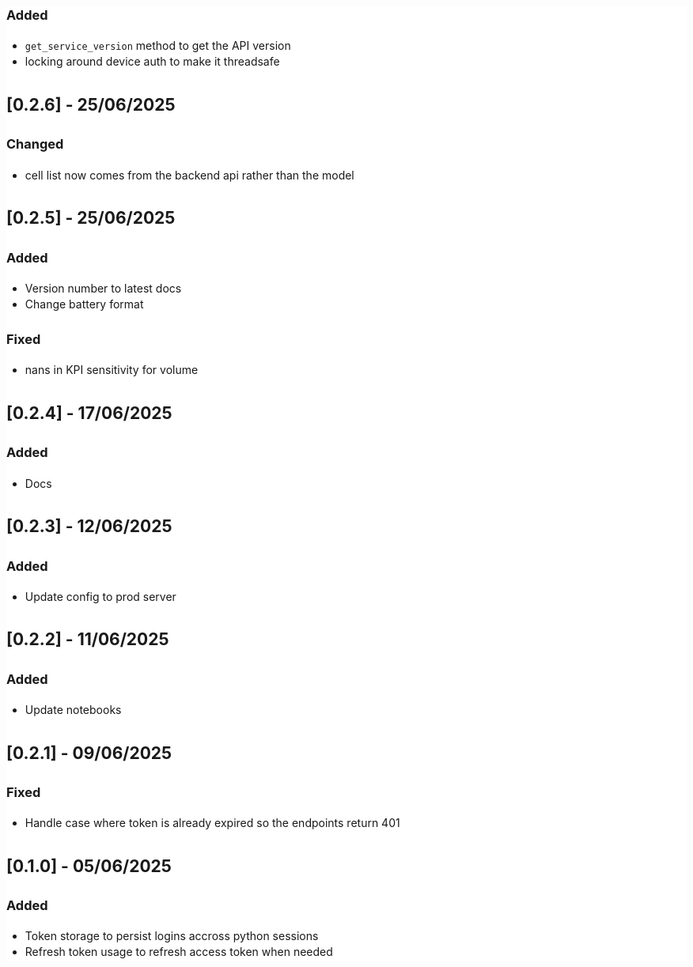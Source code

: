 ### Added

- `get_service_version` method to get the API version
- locking around device auth to make it threadsafe

## [0.2.6] - 25/06/2025

### Changed

- cell list now comes from the backend api rather than the model

## [0.2.5] - 25/06/2025

### Added

- Version number to latest docs
- Change battery format

### Fixed

- nans in KPI sensitivity for volume

## [0.2.4] - 17/06/2025

### Added

- Docs

## [0.2.3] - 12/06/2025

### Added

- Update config to prod server

## [0.2.2] - 11/06/2025

### Added

- Update notebooks

## [0.2.1] - 09/06/2025

### Fixed

- Handle case where token is already expired so the endpoints return 401

## [0.1.0] - 05/06/2025

### Added

- Token storage to persist logins accross python sessions
- Refresh token usage to refresh access token when needed
